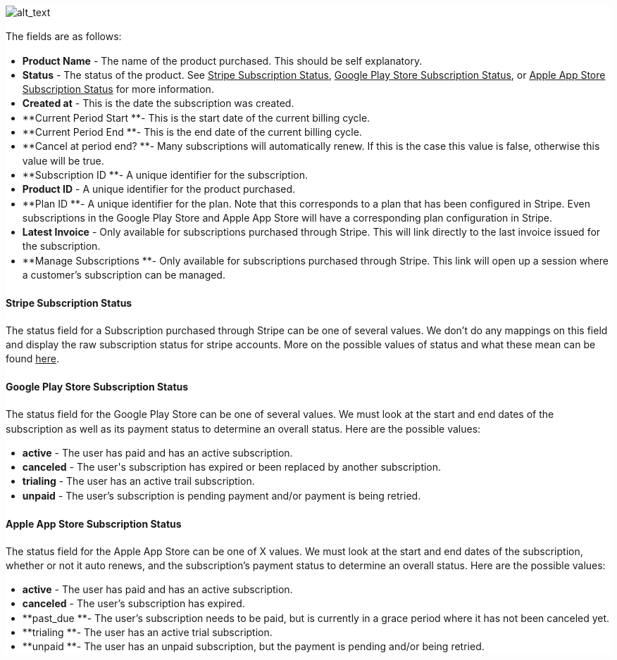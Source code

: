 ![alt_text](images/image10.png "image_tooltip")


The fields are as follows:



* **Product Name** - The name of the product purchased. This should be self explanatory.
* **Status** - The status of the product. See [Stripe Subscription Status](#heading=h.y7eqpmgsoag), [Google Play Store Subscription Status](#heading=h.cdaerhphuk3i), or [Apple App Store Subscription Status](#heading=h.uafhyatcamx0) for more information.
* **Created at** - This is the date the subscription was created.
* **Current Period Start **- This is the start date of the current billing cycle.
* **Current Period End **- This is the end date of the current billing cycle.
* **Cancel at period end? **- Many subscriptions will automatically renew. If this is the case this value is false, otherwise this value will be true.
* **Subscription ID **- A unique identifier for the subscription.
* **Product ID** - A unique identifier for the product purchased.
* **Plan ID **- A unique identifier for the plan. Note that this corresponds to a plan that has been configured in Stripe. Even subscriptions in the Google Play Store and Apple App Store will have a corresponding plan configuration in Stripe.
* **Latest Invoice** - Only available for subscriptions purchased through Stripe. This will link directly to the last invoice issued for the subscription.
* **Manage Subscriptions **- Only available for subscriptions purchased through Stripe. This link will open up a session where a customer’s subscription can be managed. 


#### Stripe Subscription Status 

The status field for a Subscription purchased through Stripe can be one of several values. We don’t do any mappings on this field and display the raw subscription status for stripe accounts. More on the possible values of status and what these mean can be found [here](https://stripe.com/docs/api/subscriptions/object#subscription_object-status).


#### Google Play Store Subscription Status

The status field for the Google Play Store can be one of several values. We must look at the start and end dates of the subscription as well as its payment status to determine an overall status. Here are the possible values:



* **active** - The user has paid and has an active subscription.
* **canceled** - The user's subscription has expired or been replaced by another subscription.
* **trialing** - The user has an active trail subscription.
* **unpaid** - The user’s subscription is pending payment and/or payment is being retried.


#### Apple App Store Subscription Status

The status field for the Apple App Store can be one of X values. We must look at the start and end dates of the subscription, whether or not it auto renews, and the subscription’s payment status to determine an overall status. Here are the possible values:



* **active** - The user has paid and has an active subscription.
* **canceled** - The user’s subscription has expired.
* **past_due **- The user’s subscription needs to be paid, but is currently in a grace period where it has not been canceled yet.
* **trialing **- The user has an active trial subscription.
* **unpaid **- The user has an unpaid subscription, but the payment is pending and/or being retried.
